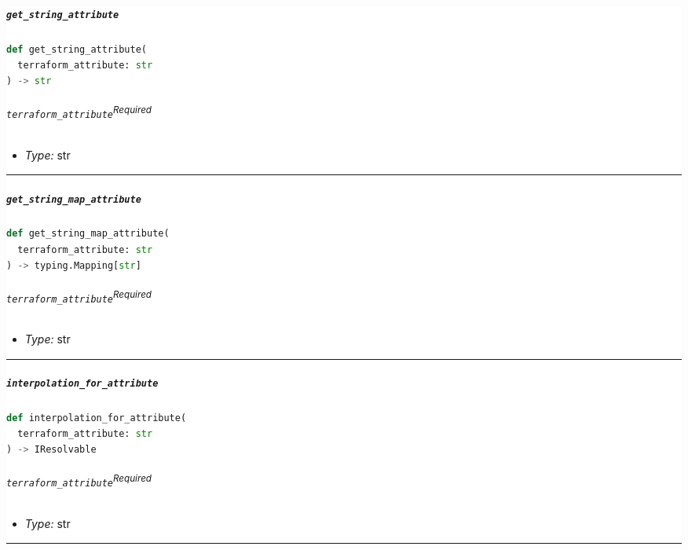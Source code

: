 ##### `get_string_attribute` <a name="get_string_attribute" id="@cdktf/provider-datadog.dataDatadogMetricMetadata.DataDatadogMetricMetadata.getStringAttribute"></a>

```python
def get_string_attribute(
  terraform_attribute: str
) -> str
```

###### `terraform_attribute`<sup>Required</sup> <a name="terraform_attribute" id="@cdktf/provider-datadog.dataDatadogMetricMetadata.DataDatadogMetricMetadata.getStringAttribute.parameter.terraformAttribute"></a>

- *Type:* str

---

##### `get_string_map_attribute` <a name="get_string_map_attribute" id="@cdktf/provider-datadog.dataDatadogMetricMetadata.DataDatadogMetricMetadata.getStringMapAttribute"></a>

```python
def get_string_map_attribute(
  terraform_attribute: str
) -> typing.Mapping[str]
```

###### `terraform_attribute`<sup>Required</sup> <a name="terraform_attribute" id="@cdktf/provider-datadog.dataDatadogMetricMetadata.DataDatadogMetricMetadata.getStringMapAttribute.parameter.terraformAttribute"></a>

- *Type:* str

---

##### `interpolation_for_attribute` <a name="interpolation_for_attribute" id="@cdktf/provider-datadog.dataDatadogMetricMetadata.DataDatadogMetricMetadata.interpolationForAttribute"></a>

```python
def interpolation_for_attribute(
  terraform_attribute: str
) -> IResolvable
```

###### `terraform_attribute`<sup>Required</sup> <a name="terraform_attribute" id="@cdktf/provider-datadog.dataDatadogMetricMetadata.DataDatadogMetricMetadata.interpolationForAttribute.parameter.terraformAttribute"></a>

- *Type:* str

---
